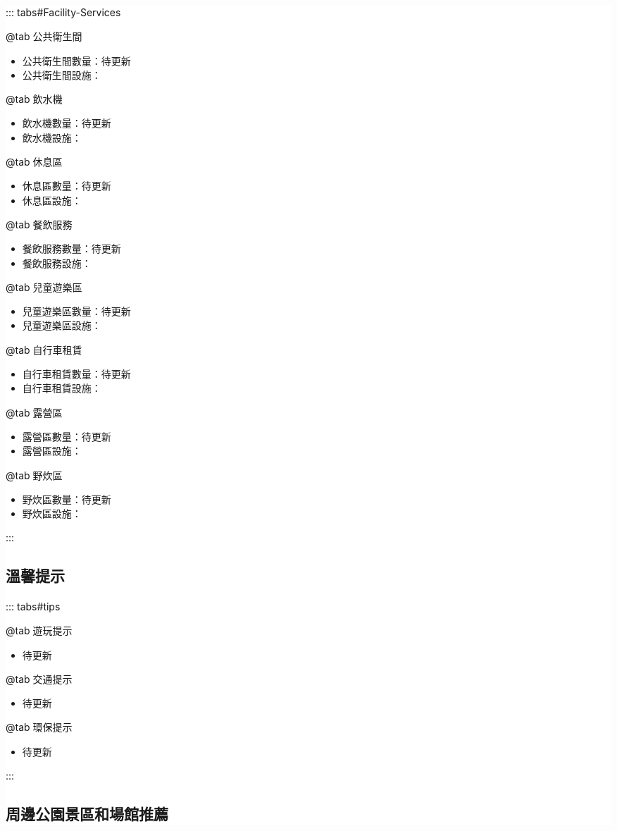 ::: tabs#Facility-Services

@tab 公共衛生間
- 公共衛生間數量：待更新
- 公共衛生間設施：

@tab 飲水機
- 飲水機數量：待更新
- 飲水機設施：

@tab 休息區
- 休息區數量：待更新
- 休息區設施：

@tab 餐飲服務
- 餐飲服務數量：待更新
- 餐飲服務設施：

@tab 兒童遊樂區
- 兒童遊樂區數量：待更新
- 兒童遊樂區設施：

@tab 自行車租賃
- 自行車租賃數量：待更新
- 自行車租賃設施：

@tab 露營區
- 露營區數量：待更新
- 露營區設施：

@tab 野炊區
- 野炊區數量：待更新
- 野炊區設施：

:::

## 溫馨提示

::: tabs#tips

@tab 遊玩提示
- 待更新

@tab 交通提示
- 待更新

@tab 環保提示
- 待更新

:::

## 周邊公園景區和場館推薦

<CardGrid>
  <ImageCard
        image="https://www.sz.gov.cn/img/4/4098/4098117/11129883.png"
        title="桃源群眾籃球網球運動公園"
        description="桃源群眾籃球網球體育公園位於深圳市南山區桃源街道龍輝社區龍珠大道105號，球場共佔地4010平方米，規模為兩片國際標準網球場、兩片國際標準籃球場及半片籃球場。籃球場採用矽pu材質建設，網球場採用彈性丙烯酸材質建設，場地配有遮雨棚、休息室、淋浴室、洗手間和免費停車。"
        href="/zh-tw/cultural-sports-venues/sports-center/Taoyuan-Mass-Basketball-and-Tennis-Sports-Park/"
        author="待更新"
        date="2025/01/02"
      />
      <ImageCard
        image="https://www.sz.gov.cn/img/4/4098/4098117/11129883.png"
        title="桃源群眾籃球網球運動公園"
        description="桃源群眾籃球網球體育公園位於深圳市南山區桃源街道龍輝社區龍珠大道105號，球場共佔地4010平方米，規模為兩片國際標準網球場、兩片國際標準籃球場及半片籃球場。籃球場採用矽pu材質建設，網球場採用彈性丙烯酸材質建設，場地配有遮雨棚、休息室、淋浴室、洗手間和免費停車。"
        href="/zh-tw/cultural-sports-venues/sports-center/Taoyuan-Mass-Basketball-and-Tennis-Sports-Park/"